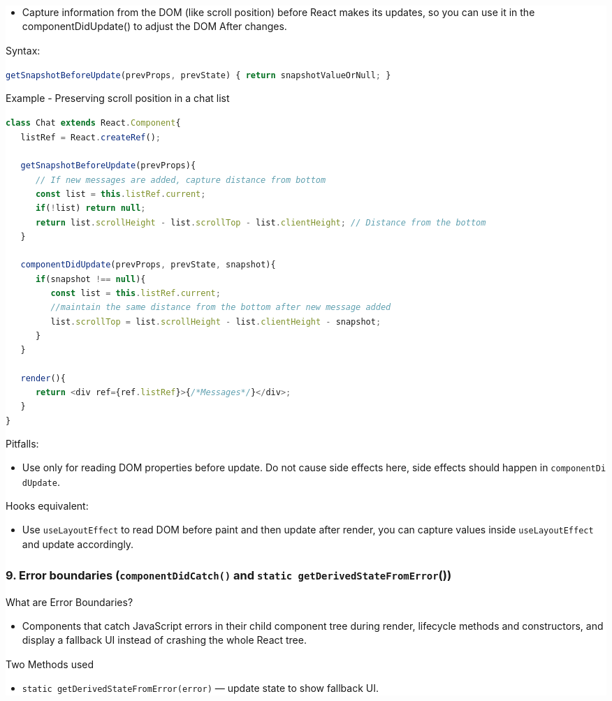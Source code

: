 - Capture information from the DOM (like scroll position) before React makes its updates, so you can use it in the componentDidUpdate() to adjust the DOM After changes.

Syntax:

```js
getSnapshotBeforeUpdate(prevProps, prevState) { return snapshotValueOrNull; }
```

Example - Preserving scroll position in a chat list

```js
class Chat extends React.Component{
   listRef = React.createRef();

   getSnapshotBeforeUpdate(prevProps){
      // If new messages are added, capture distance from bottom
      const list = this.listRef.current;
      if(!list) return null;
      return list.scrollHeight - list.scrollTop - list.clientHeight; // Distance from the bottom
   }

   componentDidUpdate(prevProps, prevState, snapshot){
      if(snapshot !== null){
         const list = this.listRef.current;
         //maintain the same distance from the bottom after new message added
         list.scrollTop = list.scrollHeight - list.clientHeight - snapshot;
      }
   }

   render(){
      return <div ref={ref.listRef}>{/*Messages*/}</div>;
   }
}
```

Pitfalls:

- Use only for reading DOM properties before update. Do not cause side effects here, side effects should happen in `componentDidUpdate`.

Hooks equivalent:

- Use `useLayoutEffect` to read DOM before paint and then update after render, you can capture values inside `useLayoutEffect` and update accordingly.

### 9. Error boundaries (`componentDidCatch()` and `static getDerivedStateFromError`())

What are Error Boundaries?

- Components that catch JavaScript errors in their child component tree during render, lifecycle methods and constructors, and display a fallback UI instead of crashing the whole React tree.

Two Methods used

- `static getDerivedStateFromError(error)` — update state to show fallback UI.
